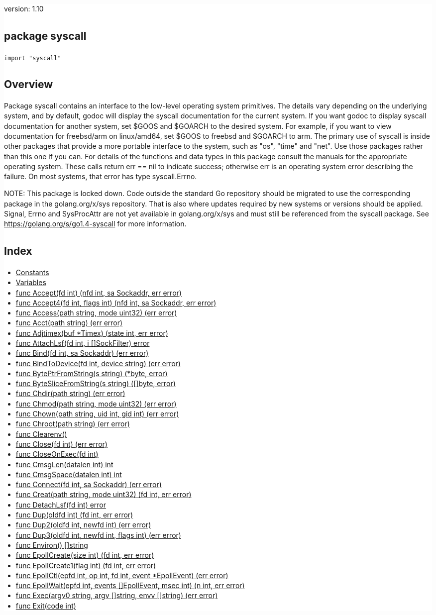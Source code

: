 version: 1.10
## package syscall

  `import "syscall"`

## Overview

Package syscall contains an interface to the low-level operating system
primitives. The details vary depending on the underlying system, and by default,
godoc will display the syscall documentation for the current system. If you want
godoc to display syscall documentation for another system, set $GOOS and $GOARCH
to the desired system. For example, if you want to view documentation for
freebsd/arm on linux/amd64, set $GOOS to freebsd and $GOARCH to arm. The primary
use of syscall is inside other packages that provide a more portable interface
to the system, such as "os", "time" and "net". Use those packages rather than
this one if you can. For details of the functions and data types in this package
consult the manuals for the appropriate operating system. These calls return err
== nil to indicate success; otherwise err is an operating system error
describing the failure. On most systems, that error has type syscall.Errno.

NOTE: This package is locked down. Code outside the standard Go repository
should be migrated to use the corresponding package in the golang.org/x/sys
repository. That is also where updates required by new systems or versions
should be applied. Signal, Errno and SysProcAttr are not yet available in
golang.org/x/sys and must still be referenced from the syscall package. See
https://golang.org/s/go1.4-syscall for more information.

## Index

- [Constants](#pkg-constants)
- [Variables](#pkg-variables)
- [func Accept(fd int) (nfd int, sa Sockaddr, err error)](#Accept)
- [func Accept4(fd int, flags int) (nfd int, sa Sockaddr, err error)](#Accept4)
- [func Access(path string, mode uint32) (err error)](#Access)
- [func Acct(path string) (err error)](#Acct)
- [func Adjtimex(buf *Timex) (state int, err error)](#Adjtimex)
- [func AttachLsf(fd int, i []SockFilter) error](#AttachLsf)
- [func Bind(fd int, sa Sockaddr) (err error)](#Bind)
- [func BindToDevice(fd int, device string) (err error)](#BindToDevice)
- [func BytePtrFromString(s string) (*byte, error)](#BytePtrFromString)
- [func ByteSliceFromString(s string) ([]byte, error)](#ByteSliceFromString)
- [func Chdir(path string) (err error)](#Chdir)
- [func Chmod(path string, mode uint32) (err error)](#Chmod)
- [func Chown(path string, uid int, gid int) (err error)](#Chown)
- [func Chroot(path string) (err error)](#Chroot)
- [func Clearenv()](#Clearenv)
- [func Close(fd int) (err error)](#Close)
- [func CloseOnExec(fd int)](#CloseOnExec)
- [func CmsgLen(datalen int) int](#CmsgLen)
- [func CmsgSpace(datalen int) int](#CmsgSpace)
- [func Connect(fd int, sa Sockaddr) (err error)](#Connect)
- [func Creat(path string, mode uint32) (fd int, err error)](#Creat)
- [func DetachLsf(fd int) error](#DetachLsf)
- [func Dup(oldfd int) (fd int, err error)](#Dup)
- [func Dup2(oldfd int, newfd int) (err error)](#Dup2)
- [func Dup3(oldfd int, newfd int, flags int) (err error)](#Dup3)
- [func Environ() []string](#Environ)
- [func EpollCreate(size int) (fd int, err error)](#EpollCreate)
- [func EpollCreate1(flag int) (fd int, err error)](#EpollCreate1)
- [func EpollCtl(epfd int, op int, fd int, event *EpollEvent) (err error)](#EpollCtl)
- [func EpollWait(epfd int, events []EpollEvent, msec int) (n int, err error)](#EpollWait)
- [func Exec(argv0 string, argv []string, envv []string) (err error)](#Exec)
- [func Exit(code int)](#Exit)